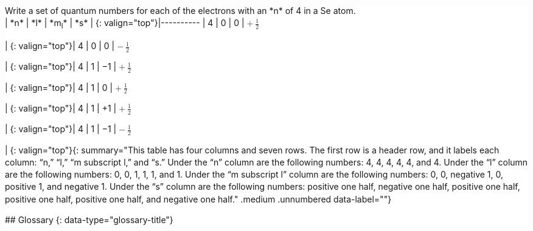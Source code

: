 </div>
</div>

<div data-type="exercise" class="exercise">
<div data-type="problem" class="problem" markdown="1">
Write a set of quantum numbers for each of the electrons with an *n* of 4 in a Se atom.

</div>
<div data-type="solution" class="solution" markdown="1">
| *n* | *l* | *m<sub>l</sub>* | *s* |
{: valign="top"}|----------
| 4 | 0 | 0 | <math xmlns="http://www.w3.org/1998/Math/MathML"><mrow><mo>+</mo><mspace width="0.2em" /><mfrac><mn>1</mn><mn>2</mn></mfrac></mrow></math>

 |
{: valign="top"}| 4 | 0 | 0 | <math xmlns="http://www.w3.org/1998/Math/MathML"><mrow><mo>−</mo><mspace width="0.2em" /><mfrac><mn>1</mn><mn>2</mn></mfrac></mrow></math>

 |
{: valign="top"}| 4 | 1 | −1 | <math xmlns="http://www.w3.org/1998/Math/MathML"><mrow><mo>+</mo><mspace width="0.2em" /><mfrac><mn>1</mn><mn>2</mn></mfrac></mrow></math>

 |
{: valign="top"}| 4 | 1 | 0 | <math xmlns="http://www.w3.org/1998/Math/MathML"><mrow><mo>+</mo><mspace width="0.2em" /><mfrac><mn>1</mn><mn>2</mn></mfrac></mrow></math>

 |
{: valign="top"}| 4 | 1 | +1 | <math xmlns="http://www.w3.org/1998/Math/MathML"><mrow><mo>+</mo><mspace width="0.2em" /><mfrac><mn>1</mn><mn>2</mn></mfrac></mrow></math>

 |
{: valign="top"}| 4 | 1 | −1 | <math xmlns="http://www.w3.org/1998/Math/MathML"><mrow><mo>−</mo><mspace width="0.2em" /><mfrac><mn>1</mn><mn>2</mn></mfrac></mrow></math>

 |
{: valign="top"}{: summary="This table has four columns and seven rows. The first row is a header row, and it labels each column: &#x201C;n,&#x201D; &#x201C;l,&#x201D; &#x201C;m subscript l,&#x201D; and &#x201C;s.&#x201D; Under the &#x201C;n&#x201D; column are the following numbers: 4, 4, 4, 4, 4, and 4. Under the &#x201C;l&#x201D; column are the following numbers: 0, 0, 1, 1, 1, and 1. Under the &#x201C;m subscript l&#x201D; column are the following numbers: 0, 0, negative 1, 0, positive 1, and negative 1. Under the &#x201C;s&#x201D; column are the following numbers: positive one half, negative one half, positive one half, positive one half, positive one half, and negative one half." .medium .unnumbered data-label=""}

</div>
</div>

<div data-type="glossary" markdown="1">
## Glossary
{: data-type="glossary-title"}
